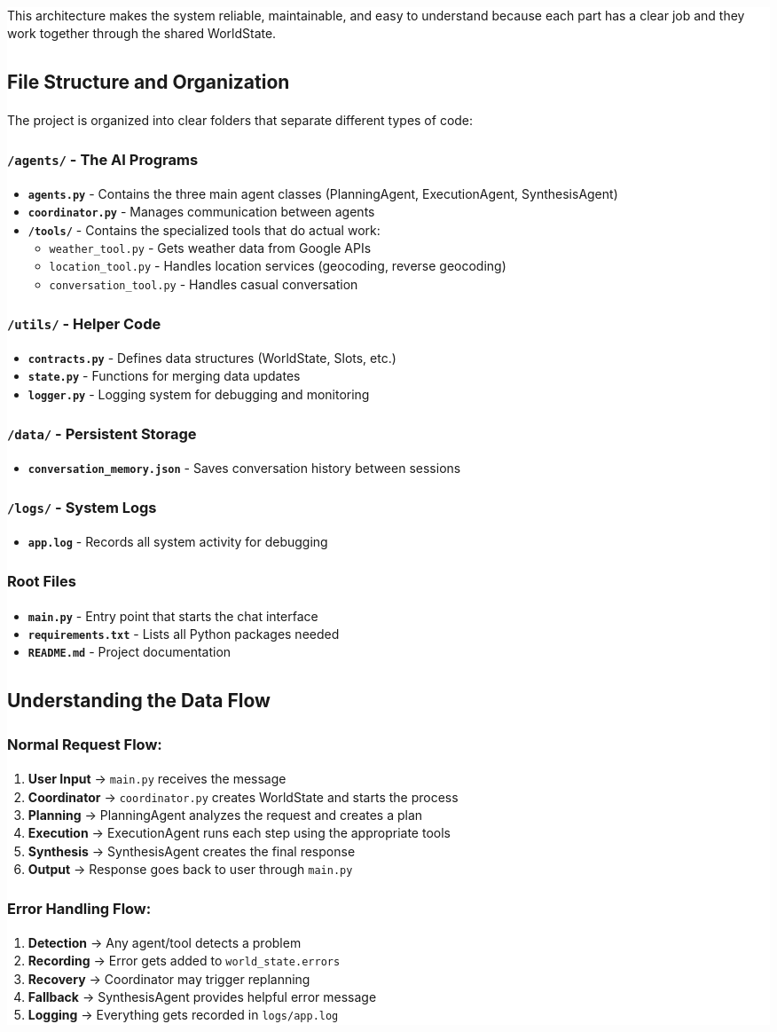 This architecture makes the system reliable, maintainable, and easy to understand because each part has a clear job and they work together through the shared WorldState.

## File Structure and Organization

The project is organized into clear folders that separate different types of code:

### `/agents/` - The AI Programs
- **`agents.py`** - Contains the three main agent classes (PlanningAgent, ExecutionAgent, SynthesisAgent)
- **`coordinator.py`** - Manages communication between agents
- **`/tools/`** - Contains the specialized tools that do actual work:
  - `weather_tool.py` - Gets weather data from Google APIs
  - `location_tool.py` - Handles location services (geocoding, reverse geocoding)
  - `conversation_tool.py` - Handles casual conversation

### `/utils/` - Helper Code
- **`contracts.py`** - Defines data structures (WorldState, Slots, etc.)
- **`state.py`** - Functions for merging data updates
- **`logger.py`** - Logging system for debugging and monitoring

### `/data/` - Persistent Storage
- **`conversation_memory.json`** - Saves conversation history between sessions

### `/logs/` - System Logs
- **`app.log`** - Records all system activity for debugging

### Root Files
- **`main.py`** - Entry point that starts the chat interface
- **`requirements.txt`** - Lists all Python packages needed
- **`README.md`** - Project documentation

## Understanding the Data Flow

### Normal Request Flow:
1. **User Input** → `main.py` receives the message
2. **Coordinator** → `coordinator.py` creates WorldState and starts the process
3. **Planning** → PlanningAgent analyzes the request and creates a plan
4. **Execution** → ExecutionAgent runs each step using the appropriate tools
5. **Synthesis** → SynthesisAgent creates the final response
6. **Output** → Response goes back to user through `main.py`

### Error Handling Flow:
1. **Detection** → Any agent/tool detects a problem
2. **Recording** → Error gets added to `world_state.errors`
3. **Recovery** → Coordinator may trigger replanning
4. **Fallback** → SynthesisAgent provides helpful error message
5. **Logging** → Everything gets recorded in `logs/app.log`
